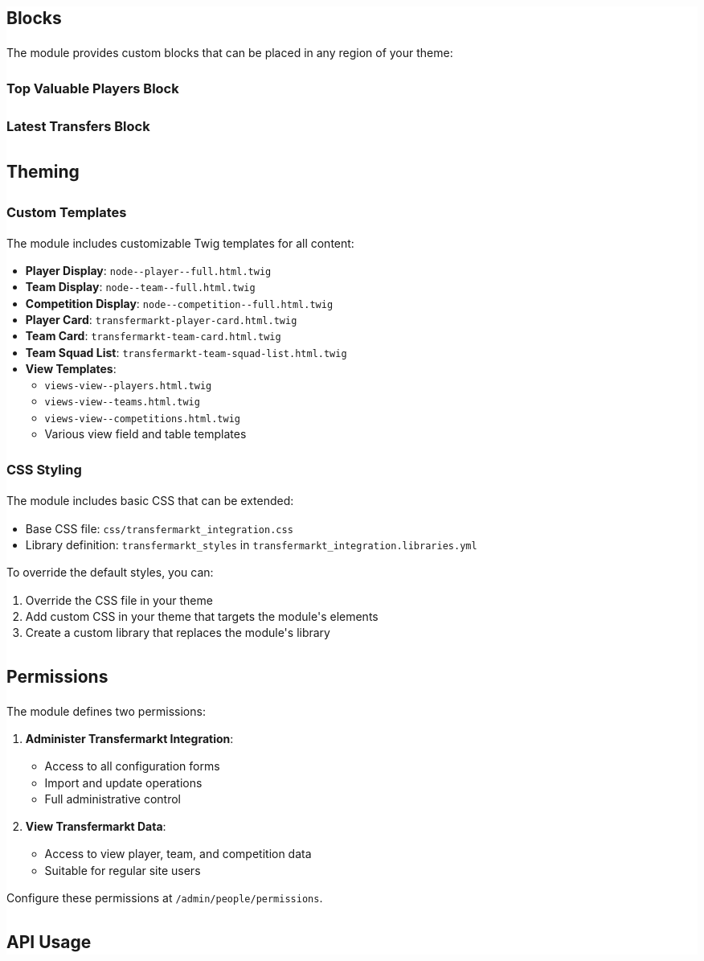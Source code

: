 ## Blocks

The module provides custom blocks that can be placed in any region of your theme:
### Top Valuable Players Block
### Latest Transfers Block

## Theming

### Custom Templates
The module includes customizable Twig templates for all content:

- **Player Display**: `node--player--full.html.twig`
- **Team Display**: `node--team--full.html.twig`
- **Competition Display**: `node--competition--full.html.twig`
- **Player Card**: `transfermarkt-player-card.html.twig`
- **Team Card**: `transfermarkt-team-card.html.twig`
- **Team Squad List**: `transfermarkt-team-squad-list.html.twig`
- **View Templates**:
  - `views-view--players.html.twig`
  - `views-view--teams.html.twig`
  - `views-view--competitions.html.twig`
  - Various view field and table templates

### CSS Styling
The module includes basic CSS that can be extended:

- Base CSS file: `css/transfermarkt_integration.css`
- Library definition: `transfermarkt_styles` in `transfermarkt_integration.libraries.yml`

To override the default styles, you can:
1. Override the CSS file in your theme
2. Add custom CSS in your theme that targets the module's elements
3. Create a custom library that replaces the module's library

## Permissions

The module defines two permissions:

1. **Administer Transfermarkt Integration**:
   - Access to all configuration forms
   - Import and update operations
   - Full administrative control

2. **View Transfermarkt Data**:
   - Access to view player, team, and competition data
   - Suitable for regular site users

Configure these permissions at `/admin/people/permissions`.

## API Usage
